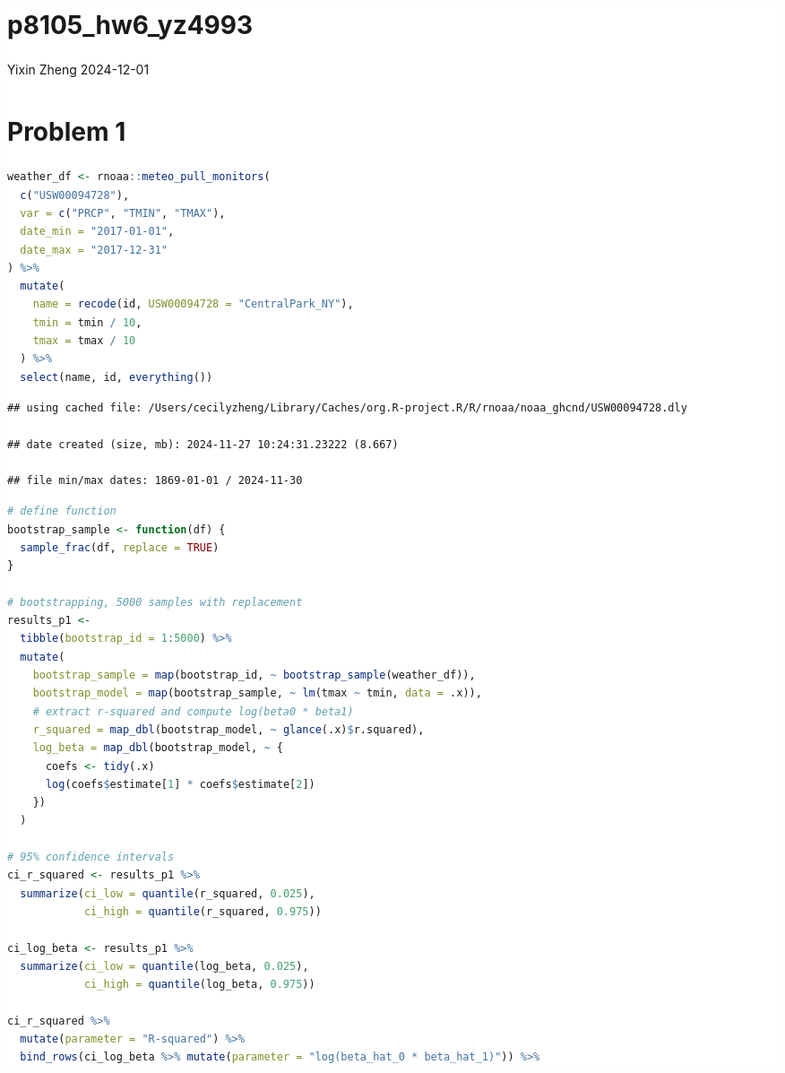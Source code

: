 p8105_hw6_yz4993
================
Yixin Zheng
2024-12-01

# Problem 1

``` r
weather_df <- rnoaa::meteo_pull_monitors(
  c("USW00094728"),
  var = c("PRCP", "TMIN", "TMAX"), 
  date_min = "2017-01-01",
  date_max = "2017-12-31"
) %>%
  mutate(
    name = recode(id, USW00094728 = "CentralPark_NY"),
    tmin = tmin / 10,
    tmax = tmax / 10
  ) %>%
  select(name, id, everything())
```

    ## using cached file: /Users/cecilyzheng/Library/Caches/org.R-project.R/R/rnoaa/noaa_ghcnd/USW00094728.dly

    ## date created (size, mb): 2024-11-27 10:24:31.23222 (8.667)

    ## file min/max dates: 1869-01-01 / 2024-11-30

``` r
# define function
bootstrap_sample <- function(df) {
  sample_frac(df, replace = TRUE)
}

# bootstrapping, 5000 samples with replacement
results_p1 <- 
  tibble(bootstrap_id = 1:5000) %>%
  mutate(
    bootstrap_sample = map(bootstrap_id, ~ bootstrap_sample(weather_df)),
    bootstrap_model = map(bootstrap_sample, ~ lm(tmax ~ tmin, data = .x)),
    # extract r-squared and compute log(beta0 * beta1)
    r_squared = map_dbl(bootstrap_model, ~ glance(.x)$r.squared),
    log_beta = map_dbl(bootstrap_model, ~ {
      coefs <- tidy(.x)
      log(coefs$estimate[1] * coefs$estimate[2])
    })
  )

# 95% confidence intervals
ci_r_squared <- results_p1 %>% 
  summarize(ci_low = quantile(r_squared, 0.025), 
            ci_high = quantile(r_squared, 0.975))

ci_log_beta <- results_p1 %>% 
  summarize(ci_low = quantile(log_beta, 0.025), 
            ci_high = quantile(log_beta, 0.975))

ci_r_squared %>% 
  mutate(parameter = "R-squared") %>%
  bind_rows(ci_log_beta %>% mutate(parameter = "log(beta_hat_0 * beta_hat_1)")) %>%
```
